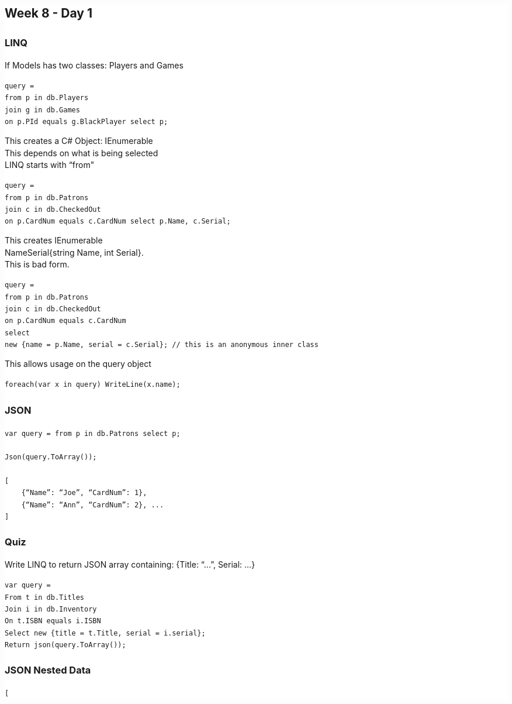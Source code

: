 ## Week 8 - Day 1
### LINQ
If Models has two classes: Players and Games

```
query =
from p in db.Players
join g in db.Games
on p.PId equals g.BlackPlayer select p;
```

This creates a C# Object: IEnumerable<Players>  
This depends on what is being selected  
LINQ starts with “from"

```
query =
from p in db.Patrons
join c in db.CheckedOut
on p.CardNum equals c.CardNum select p.Name, c.Serial;
```

This creates IEnumerable<Temp NameSerial>  
NameSerial{string Name, int Serial}.  
This is bad form. 

```
query =
from p in db.Patrons
join c in db.CheckedOut
on p.CardNum equals c.CardNum
select
new {name = p.Name, serial = c.Serial}; // this is an anonymous inner class
```

This allows usage on the query object

```foreach(var x in query) WriteLine(x.name);```

### JSON

```
var query = from p in db.Patrons select p;

Json(query.ToArray());

[
    {“Name”: “Joe”, “CardNum”: 1}, 
    {“Name”: “Ann”, “CardNum”: 2}, ...
]
```

### Quiz
Write LINQ to return JSON array containing: {Title: “...”, Serial: …}

```
var query = 
From t in db.Titles
Join i in db.Inventory
On t.ISBN equals i.ISBN
Select new {title = t.Title, serial = i.serial};
Return json(query.ToArray());
```

### JSON Nested Data

```
[